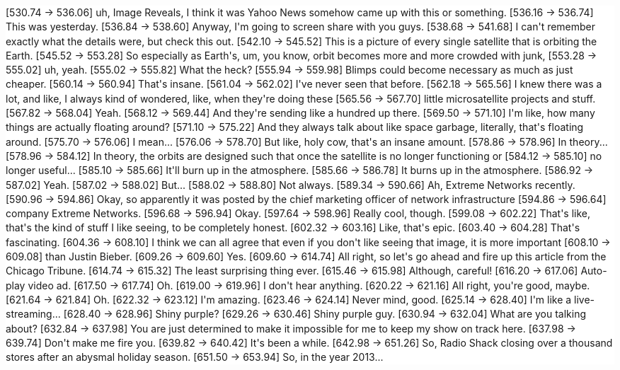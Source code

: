 [530.74 → 536.06] uh, Image Reveals, I think it was Yahoo News somehow came up with this or something.
[536.16 → 536.74] This was yesterday.
[536.84 → 538.60] Anyway, I'm going to screen share with you guys.
[538.68 → 541.68] I can't remember exactly what the details were, but check this out.
[542.10 → 545.52] This is a picture of every single satellite that is orbiting the Earth.
[545.52 → 553.28] So especially as Earth's, um, you know, orbit becomes more and more crowded with junk,
[553.28 → 555.02] uh, yeah.
[555.02 → 555.82] What the heck?
[555.94 → 559.98] Blimps could become necessary as much as just cheaper.
[560.14 → 560.94] That's insane.
[561.04 → 562.02] I've never seen that before.
[562.18 → 565.56] I knew there was a lot, and like, I always kind of wondered, like, when they're doing these
[565.56 → 567.70] little microsatellite projects and stuff.
[567.82 → 568.04] Yeah.
[568.12 → 569.44] And they're sending like a hundred up there.
[569.50 → 571.10] I'm like, how many things are actually floating around?
[571.10 → 575.22] And they always talk about like space garbage, literally, that's floating around.
[575.70 → 576.06] I mean...
[576.06 → 578.70] But like, holy cow, that's an insane amount.
[578.86 → 578.96] In theory...
[578.96 → 584.12] In theory, the orbits are designed such that once the satellite is no longer functioning or
[584.12 → 585.10] no longer useful...
[585.10 → 585.66] It'll burn up in the atmosphere.
[585.66 → 586.78] It burns up in the atmosphere.
[586.92 → 587.02] Yeah.
[587.02 → 588.02] But...
[588.02 → 588.80] Not always.
[589.34 → 590.66] Ah, Extreme Networks recently.
[590.96 → 594.86] Okay, so apparently it was posted by the chief marketing officer of network infrastructure
[594.86 → 596.64] company Extreme Networks.
[596.68 → 596.94] Okay.
[597.64 → 598.96] Really cool, though.
[599.08 → 602.22] That's like, that's the kind of stuff I like seeing, to be completely honest.
[602.32 → 603.16] Like, that's epic.
[603.40 → 604.28] That's fascinating.
[604.36 → 608.10] I think we can all agree that even if you don't like seeing that image, it is more important
[608.10 → 609.08] than Justin Bieber.
[609.26 → 609.60] Yes.
[609.60 → 614.74] All right, so let's go ahead and fire up this article from the Chicago Tribune.
[614.74 → 615.32] The least surprising thing ever.
[615.46 → 615.98] Although, careful!
[616.20 → 617.06] Auto-play video ad.
[617.50 → 617.74] Oh.
[619.00 → 619.96] I don't hear anything.
[620.22 → 621.16] All right, you're good, maybe.
[621.64 → 621.84] Oh.
[622.32 → 623.12] I'm amazing.
[623.46 → 624.14] Never mind, good.
[625.14 → 628.40] I'm like a live-streaming...
[628.40 → 628.96] Shiny purple?
[629.26 → 630.46] Shiny purple guy.
[630.94 → 632.04] What are you talking about?
[632.84 → 637.98] You are just determined to make it impossible for me to keep my show on track here.
[637.98 → 639.74] Don't make me fire you.
[639.82 → 640.42] It's been a while.
[642.98 → 651.26] So, Radio Shack closing over a thousand stores after an abysmal holiday season.
[651.50 → 653.94] So, in the year 2013...